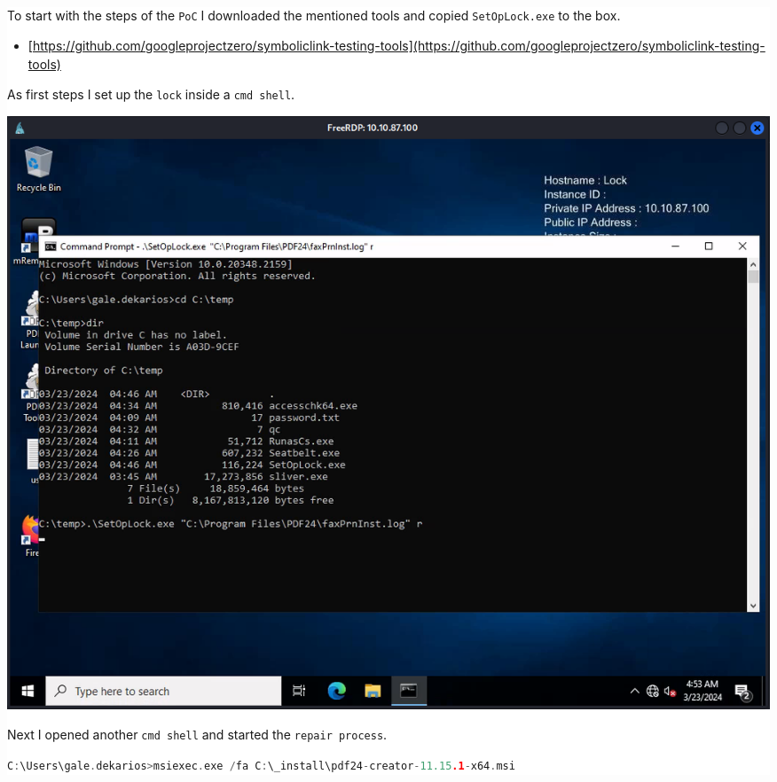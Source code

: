 To start with the steps of the `PoC` I downloaded the mentioned tools and copied `SetOpLock.exe` to the box.

- [https://github.com/googleprojectzero/symboliclink-testing-tools](https://github.com/googleprojectzero/symboliclink-testing-tools)

As first steps I set up the `lock` inside a `cmd shell`.

![](images/2024-03-23_07-53_privilege_escalation_preparation.png)

Next I opened another `cmd shell` and started the `repair process`.

```c
C:\Users\gale.dekarios>msiexec.exe /fa C:\_install\pdf24-creator-11.15.1-x64.msi
```
